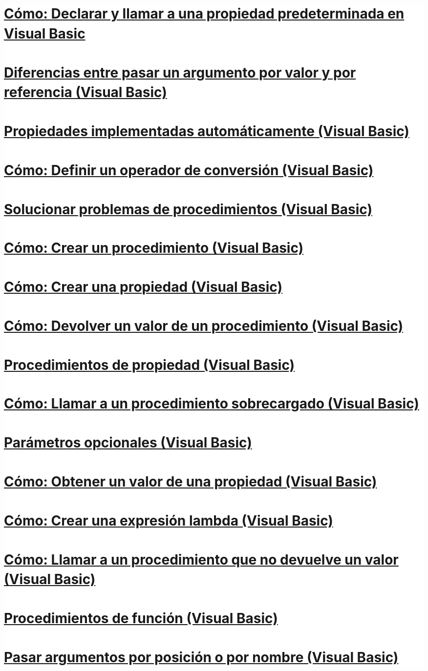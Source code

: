 # [Cómo: Declarar y llamar a una propiedad predeterminada en Visual Basic](how-to-declare-and-call-a-default-property.md)
# [Diferencias entre pasar un argumento por valor y por referencia (Visual Basic)](differences-between-passing-an-argument-by-value-and-by-reference.md)
# [Propiedades implementadas automáticamente (Visual Basic)](auto-implemented-properties.md)
# [Cómo: Definir un operador de conversión (Visual Basic)](how-to-define-a-conversion-operator.md)
# [Solucionar problemas de procedimientos (Visual Basic)](troubleshooting-procedures.md)
# [Cómo: Crear un procedimiento (Visual Basic)](how-to-create-a-procedure.md)
# [Cómo: Crear una propiedad (Visual Basic)](how-to-create-a-property.md)
# [Cómo: Devolver un valor de un procedimiento (Visual Basic)](how-to-return-a-value-from-a-procedure.md)
# [Procedimientos de propiedad (Visual Basic)](property-procedures.md)
# [Cómo: Llamar a un procedimiento sobrecargado (Visual Basic)](how-to-call-an-overloaded-procedure.md)
# [Parámetros opcionales (Visual Basic)](optional-parameters.md)
# [Cómo: Obtener un valor de una propiedad (Visual Basic)](how-to-get-a-value-from-a-property.md)
# [Cómo: Crear una expresión lambda (Visual Basic)](how-to-create-a-lambda-expression.md)
# [Cómo: Llamar a un procedimiento que no devuelve un valor (Visual Basic)](how-to-call-a-procedure-that-does-not-return-a-value.md)
# [Procedimientos de función (Visual Basic)](function-procedures.md)
# [Pasar argumentos por posición o por nombre (Visual Basic)](passing-arguments-by-position-and-by-name.md)